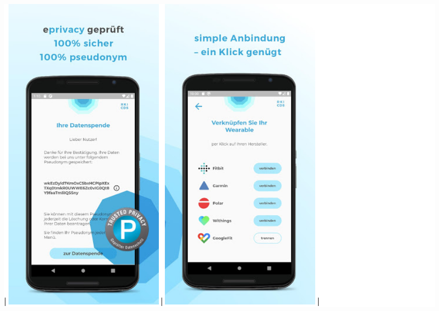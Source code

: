  | <img src="resources/de.rki.coronadatenspende___2.2.1/screenshot_4.png" alt="screenshot" width="300"/>  | <img src="resources/de.rki.coronadatenspende___2.2.1/screenshot_5.png" alt="screenshot" width="300"/>  |